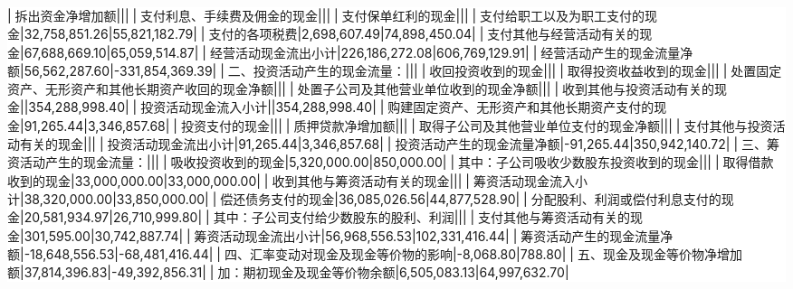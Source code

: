 | 拆出资金净增加额|||
| 支付利息、手续费及佣金的现金|||
| 支付保单红利的现金|||
| 支付给职工以及为职工支付的现金|32,758,851.26|55,821,182.79|
| 支付的各项税费|2,698,607.49|74,898,450.04|
| 支付其他与经营活动有关的现金|67,688,669.10|65,059,514.87|
| 经营活动现金流出小计|226,186,272.08|606,769,129.91|
| 经营活动产生的现金流量净额|56,562,287.60|-331,854,369.39|
| 二、投资活动产生的现金流量：|||
| 收回投资收到的现金|||
| 取得投资收益收到的现金|||
| 处置固定资产、无形资产和其他长期资产收回的现金净额|||
| 处置子公司及其他营业单位收到的现金净额|||
| 收到其他与投资活动有关的现金||354,288,998.40|
| 投资活动现金流入小计||354,288,998.40|
| 购建固定资产、无形资产和其他长期资产支付的现金|91,265.44|3,346,857.68|
| 投资支付的现金|||
| 质押贷款净增加额|||
| 取得子公司及其他营业单位支付的现金净额|||
| 支付其他与投资活动有关的现金|||
| 投资活动现金流出小计|91,265.44|3,346,857.68|
| 投资活动产生的现金流量净额|-91,265.44|350,942,140.72|
| 三、筹资活动产生的现金流量：|||
| 吸收投资收到的现金|5,320,000.00|850,000.00|
| 其中：子公司吸收少数股东投资收到的现金|||
| 取得借款收到的现金|33,000,000.00|33,000,000.00|
| 收到其他与筹资活动有关的现金|||
| 筹资活动现金流入小计|38,320,000.00|33,850,000.00|
| 偿还债务支付的现金|36,085,026.56|44,877,528.90|
| 分配股利、利润或偿付利息支付的现金|20,581,934.97|26,710,999.80|
| 其中：子公司支付给少数股东的股利、利润|||
| 支付其他与筹资活动有关的现金|301,595.00|30,742,887.74|
| 筹资活动现金流出小计|56,968,556.53|102,331,416.44|
| 筹资活动产生的现金流量净额|-18,648,556.53|-68,481,416.44|
| 四、汇率变动对现金及现金等价物的影响|-8,068.80|788.80|
| 五、现金及现金等价物净增加额|37,814,396.83|-49,392,856.31|
| 加：期初现金及现金等价物余额|6,505,083.13|64,997,632.70|